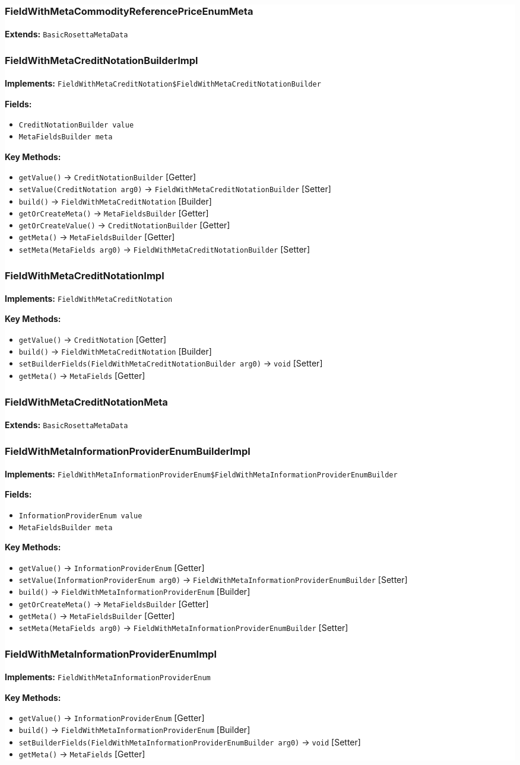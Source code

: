 ### FieldWithMetaCommodityReferencePriceEnumMeta
**Extends:** `BasicRosettaMetaData` 

### FieldWithMetaCreditNotationBuilderImpl
**Implements:** `FieldWithMetaCreditNotation$FieldWithMetaCreditNotationBuilder` 

**Fields:**
- `CreditNotationBuilder value`
- `MetaFieldsBuilder meta`

**Key Methods:**
- `getValue()` → `CreditNotationBuilder` [Getter]
- `setValue(CreditNotation arg0)` → `FieldWithMetaCreditNotationBuilder` [Setter]
- `build()` → `FieldWithMetaCreditNotation` [Builder]
- `getOrCreateMeta()` → `MetaFieldsBuilder` [Getter]
- `getOrCreateValue()` → `CreditNotationBuilder` [Getter]
- `getMeta()` → `MetaFieldsBuilder` [Getter]
- `setMeta(MetaFields arg0)` → `FieldWithMetaCreditNotationBuilder` [Setter]

### FieldWithMetaCreditNotationImpl
**Implements:** `FieldWithMetaCreditNotation` 

**Key Methods:**
- `getValue()` → `CreditNotation` [Getter]
- `build()` → `FieldWithMetaCreditNotation` [Builder]
- `setBuilderFields(FieldWithMetaCreditNotationBuilder arg0)` → `void` [Setter]
- `getMeta()` → `MetaFields` [Getter]

### FieldWithMetaCreditNotationMeta
**Extends:** `BasicRosettaMetaData` 

### FieldWithMetaInformationProviderEnumBuilderImpl
**Implements:** `FieldWithMetaInformationProviderEnum$FieldWithMetaInformationProviderEnumBuilder` 

**Fields:**
- `InformationProviderEnum value`
- `MetaFieldsBuilder meta`

**Key Methods:**
- `getValue()` → `InformationProviderEnum` [Getter]
- `setValue(InformationProviderEnum arg0)` → `FieldWithMetaInformationProviderEnumBuilder` [Setter]
- `build()` → `FieldWithMetaInformationProviderEnum` [Builder]
- `getOrCreateMeta()` → `MetaFieldsBuilder` [Getter]
- `getMeta()` → `MetaFieldsBuilder` [Getter]
- `setMeta(MetaFields arg0)` → `FieldWithMetaInformationProviderEnumBuilder` [Setter]

### FieldWithMetaInformationProviderEnumImpl
**Implements:** `FieldWithMetaInformationProviderEnum` 

**Key Methods:**
- `getValue()` → `InformationProviderEnum` [Getter]
- `build()` → `FieldWithMetaInformationProviderEnum` [Builder]
- `setBuilderFields(FieldWithMetaInformationProviderEnumBuilder arg0)` → `void` [Setter]
- `getMeta()` → `MetaFields` [Getter]
